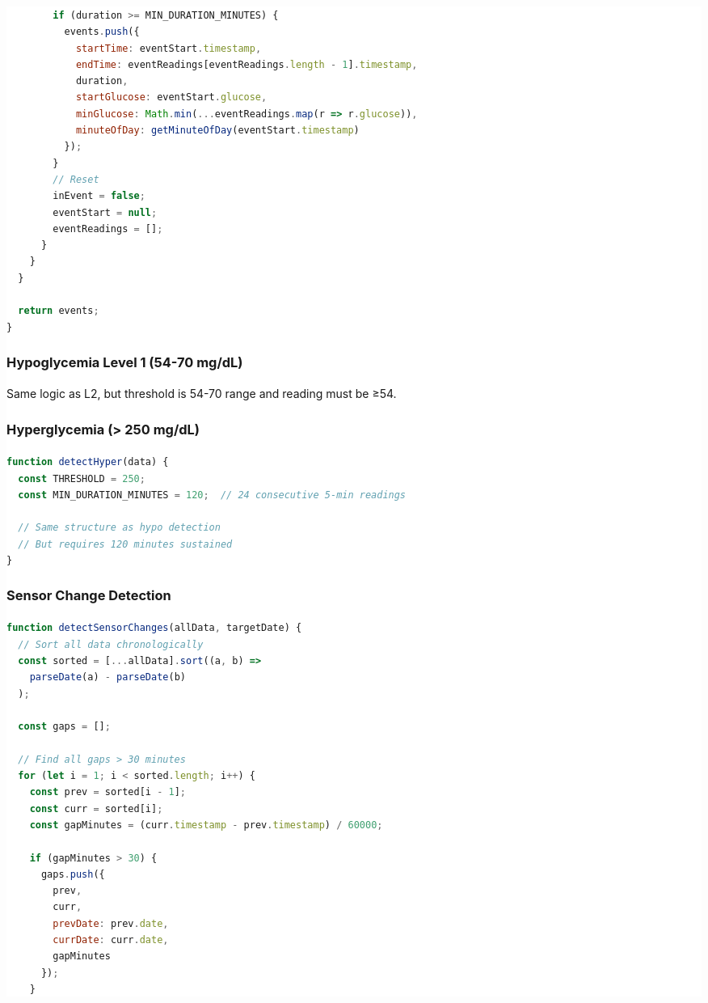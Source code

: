 ```javascript
        if (duration >= MIN_DURATION_MINUTES) {
          events.push({
            startTime: eventStart.timestamp,
            endTime: eventReadings[eventReadings.length - 1].timestamp,
            duration,
            startGlucose: eventStart.glucose,
            minGlucose: Math.min(...eventReadings.map(r => r.glucose)),
            minuteOfDay: getMinuteOfDay(eventStart.timestamp)
          });
        }
        // Reset
        inEvent = false;
        eventStart = null;
        eventReadings = [];
      }
    }
  }
  
  return events;
}
```

### Hypoglycemia Level 1 (54-70 mg/dL)

Same logic as L2, but threshold is 54-70 range and reading must be ≥54.

### Hyperglycemia (> 250 mg/dL)

```javascript
function detectHyper(data) {
  const THRESHOLD = 250;
  const MIN_DURATION_MINUTES = 120;  // 24 consecutive 5-min readings
  
  // Same structure as hypo detection
  // But requires 120 minutes sustained
}
```

### Sensor Change Detection

```javascript
function detectSensorChanges(allData, targetDate) {
  // Sort all data chronologically
  const sorted = [...allData].sort((a, b) => 
    parseDate(a) - parseDate(b)
  );
  
  const gaps = [];
  
  // Find all gaps > 30 minutes
  for (let i = 1; i < sorted.length; i++) {
    const prev = sorted[i - 1];
    const curr = sorted[i];
    const gapMinutes = (curr.timestamp - prev.timestamp) / 60000;
    
    if (gapMinutes > 30) {
      gaps.push({
        prev,
        curr,
        prevDate: prev.date,
        currDate: curr.date,
        gapMinutes
      });
    }
```